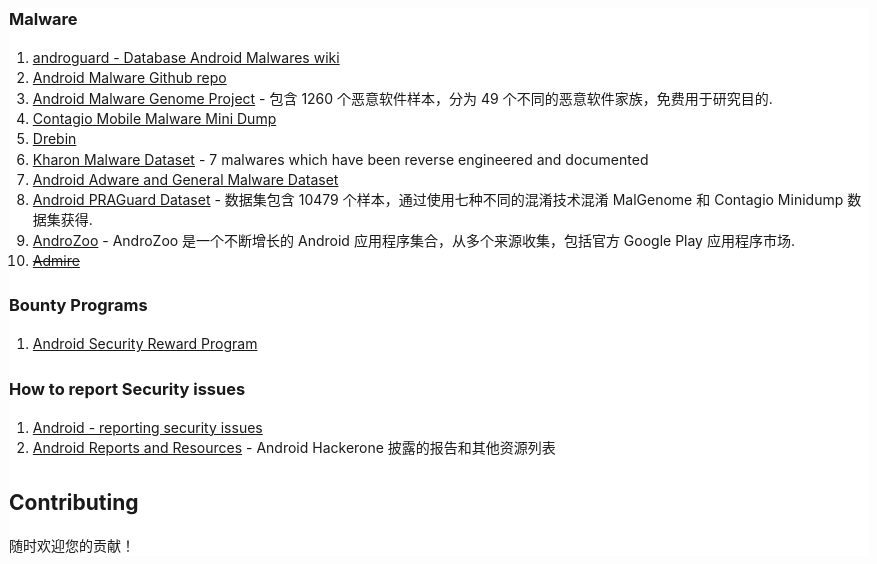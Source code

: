 ### Malware

1. [androguard - Database Android Malwares wiki](https://code.google.com/p/androguard/wiki/DatabaseAndroidMalwares)
1. [Android Malware Github repo](https://github.com/ashishb/android-malware)
1. [Android Malware Genome Project](http://www.malgenomeproject.org/policy.html) - 包含 1260 个恶意软件样本，分为 49 个不同的恶意软件家族，免费用于研究目的.
1. [Contagio Mobile Malware Mini Dump](http://contagiominidump.blogspot.com)
1. [Drebin](https://www.sec.tu-bs.de/~danarp/drebin/)
1. [Kharon Malware Dataset](http://kharon.gforge.inria.fr/dataset/) - 7 malwares which have been reverse engineered and documented
1. [Android Adware and General Malware Dataset](https://www.unb.ca/cic/datasets/android-adware.html)
1. [Android PRAGuard Dataset](http://pralab.diee.unica.it/en/AndroidPRAGuardDataset) - 数据集包含 10479 个样本，通过使用七种不同的混淆技术混淆 MalGenome 和 Contagio Minidump 数据集获得.
1. [AndroZoo](https://androzoo.uni.lu/) - AndroZoo 是一个不断增长的 Android 应用程序集合，从多个来源收集，包括官方 Google Play 应用程序市场.
1. ~~[Admire](http://admire.necst.it/)~~

### Bounty Programs

1. [Android Security Reward Program](https://www.google.com/about/appsecurity/android-rewards/)

### How to report Security issues

1. [Android - reporting security issues](https://source.android.com/security/overview/updates-resources.html#report-issues)
1. [Android Reports and Resources](https://github.com/B3nac/Android-Reports-and-Resources) - Android Hackerone 披露的报告和其他资源列表

## Contributing

随时欢迎您的贡献！

